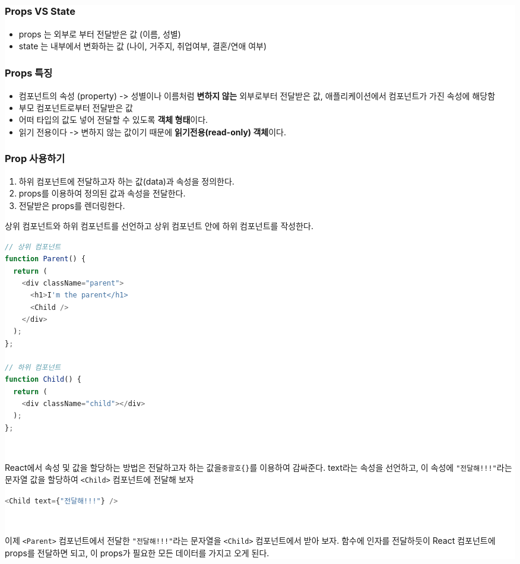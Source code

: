 ### Props VS State

* props 는 외부로 부터 전달받은 값 (이름, 성별)
* state  는 내부에서 변화하는 값 (나이, 거주지, 취업여부, 결혼/연애 여부)



### Props 특징 

* 컴포넌트의 속성 (property) -> 성별이나 이름처럼 **변하지 않는** 외부로부터 전달받은 값, 애플리케이션에서 컴포넌트가 가진 속성에 해당함 
* 부모 컴포넌트로부터 전달받은 값 
* 어떠 타입의 값도 넣어 전달할 수 있도록 **객체 형태**이다.
* 읽기 전용이다 -> 변하지 않는 값이기 때문에 **읽기전용(read-only) 객체**이다.



### Prop 사용하기 

1. 하위 컴포넌트에 전달하고자 하는 값(data)과 속성을 정의한다.
2. props를 이용하여 정의된 값과 속성을 전달한다.
3. 전달받은 props를 렌더링한다.

상위 컴포넌트와 하위 컴포넌트를 선언하고 상위 컴포넌트 안에 하위 컴포넌트를 작성한다.

```js
// 상위 컴포넌트 
function Parent() {
  return (
    <div className="parent">
      <h1>I'm the parent</h1>
      <Child />
    </div>
  );
};

// 하위 컴포넌트 
function Child() {
  return (
    <div className="child"></div>
  );
};
```

<br/>

React에서 속성 및 값을 할당하는 방법은  전달하고자 하는 값을`중괄호{}`를 이용하여 감싸준다. text라는 속성을 선언하고, 이 속성에 `"전달해!!!"`라는 문자열 값을 할당하여 `<Child>` 컴포넌트에 전달해 보자 

```js
<Child text={"전달해!!!"} />
```

<br/>

이제 `<Parent>` 컴포넌트에서 전달한 `"전달해!!!"`라는 문자열을 `<Child>` 컴포넌트에서 받아 보자. 함수에 인자를 전달하듯이 React 컴포넌트에 props를 전달하면 되고, 이 props가 필요한 모든 데이터를 가지고 오게 된다.
